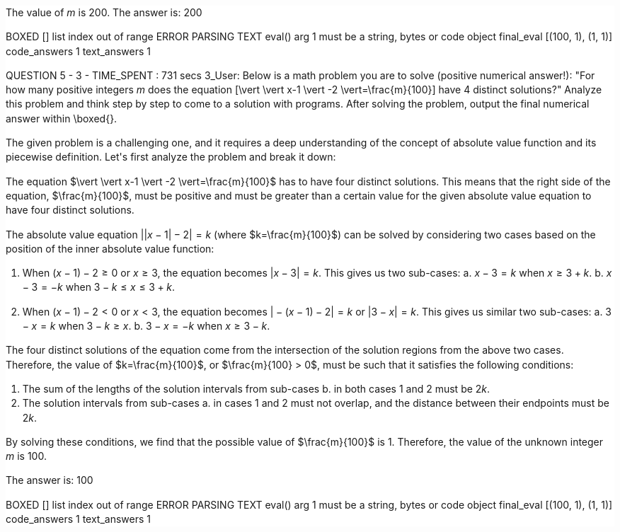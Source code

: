 

The value of $m$ is $200$. The answer is: $200$

BOXED []
list index out of range
ERROR PARSING TEXT
eval() arg 1 must be a string, bytes or code object final_eval
[(100, 1), (1, 1)]
code_answers 1 text_answers 1



QUESTION 5 - 3 - TIME_SPENT : 731 secs
3_User: Below is a math problem you are to solve (positive numerical answer!):
"For how many positive integers $m$ does the equation \[\vert \vert x-1 \vert -2 \vert=\frac{m}{100}\] have $4$ distinct solutions?"
Analyze this problem and think step by step to come to a solution with programs. After solving the problem, output the final numerical answer within \boxed{}.



The given problem is a challenging one, and it requires a deep understanding of the concept of absolute value function and its piecewise definition. Let's first analyze the problem and break it down:

The equation $\vert \vert x-1 \vert -2 \vert=\frac{m}{100}$ has to have four distinct solutions. This means that the right side of the equation, $\frac{m}{100}$, must be positive and must be greater than a certain value for the given absolute value equation to have four distinct solutions.

The absolute value equation $\vert \vert x-1 \vert -2 \vert=k$ (where $k=\frac{m}{100}$) can be solved by considering two cases based on the position of the inner absolute value function:

1. When $(x-1) - 2 \geq 0$ or $x \geq 3$, the equation becomes $\vert x-3 \vert=k$. This gives us two sub-cases:
   a. $x-3=k$ when $x \geq 3+k$.
   b. $x-3=-k$ when $3-k \leq x \leq 3+k$.

2. When $(x-1) - 2 < 0$ or $x < 3$, the equation becomes $\vert -(x-1)-2 \vert=k$ or $\vert 3-x \vert=k$. This gives us similar two sub-cases:
   a. $3-x=k$ when $3-k \geq x$.
   b. $3-x=-k$ when $x \geq 3-k$.

The four distinct solutions of the equation come from the intersection of the solution regions from the above two cases. Therefore, the value of $k=\frac{m}{100}$, or $\frac{m}{100} > 0$, must be such that it satisfies the following conditions:

1. The sum of the lengths of the solution intervals from sub-cases b. in both cases 1 and 2 must be $2k$.
2. The solution intervals from sub-cases a. in cases 1 and 2 must not overlap, and the distance between their endpoints must be $2k$.

By solving these conditions, we find that the possible value of $\frac{m}{100}$ is $1$. Therefore, the value of the unknown integer $m$ is $100$.

The answer is: $100$

BOXED []
list index out of range
ERROR PARSING TEXT
eval() arg 1 must be a string, bytes or code object final_eval
[(100, 1), (1, 1)]
code_answers 1 text_answers 1
